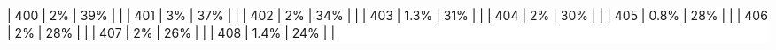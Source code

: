 | 400 | 2% | 39% |  |
| 401 | 3% | 37% |  |
| 402 | 2% | 34% |  |
| 403 | 1.3% | 31% |  |
| 404 | 2% | 30% |  |
| 405 | 0.8% | 28% |  |
| 406 | 2% | 28% |  |
| 407 | 2% | 26% |  |
| 408 | 1.4% | 24% |  |
